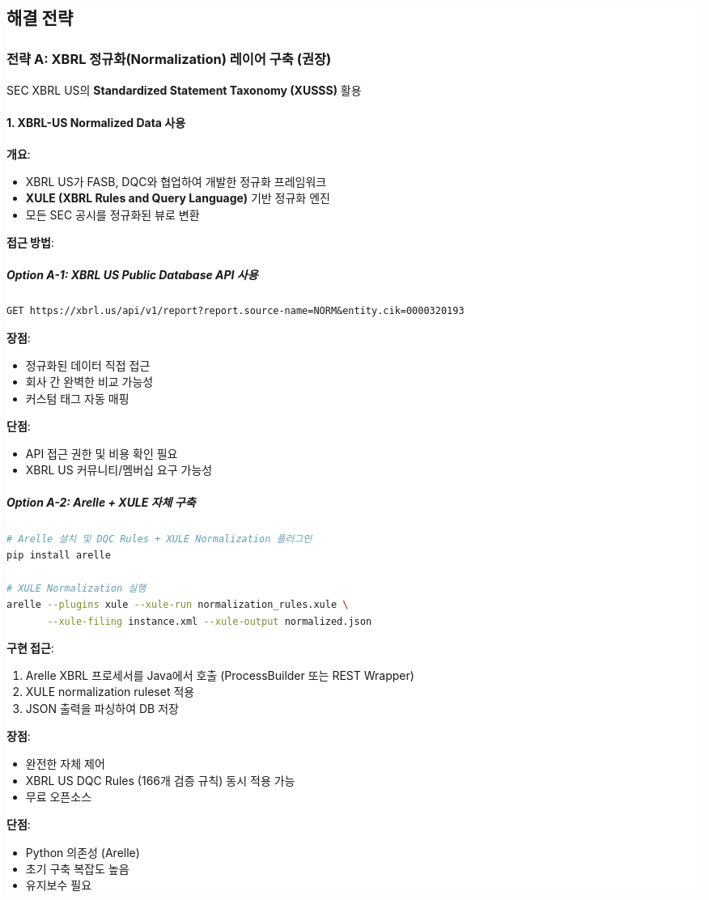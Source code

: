 
## 해결 전략

### 전략 A: XBRL 정규화(Normalization) 레이어 구축 (권장)

SEC XBRL US의 **Standardized Statement Taxonomy (XUSSS)** 활용

#### 1. XBRL-US Normalized Data 사용

**개요**:
- XBRL US가 FASB, DQC와 협업하여 개발한 정규화 프레임워크
- **XULE (XBRL Rules and Query Language)** 기반 정규화 엔진
- 모든 SEC 공시를 정규화된 뷰로 변환

**접근 방법**:

##### Option A-1: XBRL US Public Database API 사용
```
GET https://xbrl.us/api/v1/report?report.source-name=NORM&entity.cik=0000320193
```

**장점**:
- 정규화된 데이터 직접 접근
- 회사 간 완벽한 비교 가능성
- 커스텀 태그 자동 매핑

**단점**:
- API 접근 권한 및 비용 확인 필요
- XBRL US 커뮤니티/멤버십 요구 가능성

##### Option A-2: Arelle + XULE 자체 구축
```bash
# Arelle 설치 및 DQC Rules + XULE Normalization 플러그인
pip install arelle

# XULE Normalization 실행
arelle --plugins xule --xule-run normalization_rules.xule \
       --xule-filing instance.xml --xule-output normalized.json
```

**구현 접근**:
1. Arelle XBRL 프로세서를 Java에서 호출 (ProcessBuilder 또는 REST Wrapper)
2. XULE normalization ruleset 적용
3. JSON 출력을 파싱하여 DB 저장

**장점**:
- 완전한 자체 제어
- XBRL US DQC Rules (166개 검증 규칙) 동시 적용 가능
- 무료 오픈소스

**단점**:
- Python 의존성 (Arelle)
- 초기 구축 복잡도 높음
- 유지보수 필요
